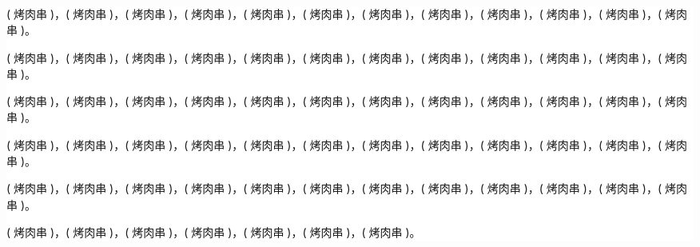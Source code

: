 ( 烤肉串 )，( 烤肉串 )，( 烤肉串 )，( 烤肉串 )，( 烤肉串 )，( 烤肉串 )，( 烤肉串 )，( 烤肉串 )，( 烤肉串 )，( 烤肉串 )，( 烤肉串 )，( 烤肉串 )。

( 烤肉串 )，( 烤肉串 )，( 烤肉串 )，( 烤肉串 )，( 烤肉串 )，( 烤肉串 )，( 烤肉串 )，( 烤肉串 )，( 烤肉串 )，( 烤肉串 )，( 烤肉串 )，( 烤肉串 )。

( 烤肉串 )，( 烤肉串 )，( 烤肉串 )，( 烤肉串 )，( 烤肉串 )，( 烤肉串 )，( 烤肉串 )，( 烤肉串 )，( 烤肉串 )，( 烤肉串 )，( 烤肉串 )，( 烤肉串 )。

( 烤肉串 )，( 烤肉串 )，( 烤肉串 )，( 烤肉串 )，( 烤肉串 )，( 烤肉串 )，( 烤肉串 )，( 烤肉串 )，( 烤肉串 )，( 烤肉串 )，( 烤肉串 )，( 烤肉串 )。

( 烤肉串 )，( 烤肉串 )，( 烤肉串 )，( 烤肉串 )，( 烤肉串 )，( 烤肉串 )，( 烤肉串 )，( 烤肉串 )，( 烤肉串 )，( 烤肉串 )，( 烤肉串 )，( 烤肉串 )。

( 烤肉串 )，( 烤肉串 )，( 烤肉串 )，( 烤肉串 )，( 烤肉串 )，( 烤肉串 )，( 烤肉串 )。

